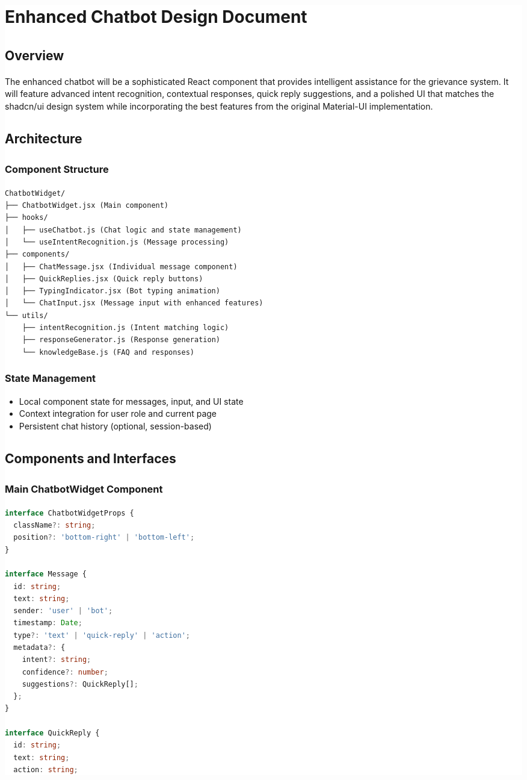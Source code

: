 # Enhanced Chatbot Design Document

## Overview

The enhanced chatbot will be a sophisticated React component that provides intelligent assistance for the grievance system. It will feature advanced intent recognition, contextual responses, quick reply suggestions, and a polished UI that matches the shadcn/ui design system while incorporating the best features from the original Material-UI implementation.

## Architecture

### Component Structure
```
ChatbotWidget/
├── ChatbotWidget.jsx (Main component)
├── hooks/
│   ├── useChatbot.js (Chat logic and state management)
│   └── useIntentRecognition.js (Message processing)
├── components/
│   ├── ChatMessage.jsx (Individual message component)
│   ├── QuickReplies.jsx (Quick reply buttons)
│   ├── TypingIndicator.jsx (Bot typing animation)
│   └── ChatInput.jsx (Message input with enhanced features)
└── utils/
    ├── intentRecognition.js (Intent matching logic)
    ├── responseGenerator.js (Response generation)
    └── knowledgeBase.js (FAQ and responses)
```

### State Management
- Local component state for messages, input, and UI state
- Context integration for user role and current page
- Persistent chat history (optional, session-based)

## Components and Interfaces

### Main ChatbotWidget Component
```typescript
interface ChatbotWidgetProps {
  className?: string;
  position?: 'bottom-right' | 'bottom-left';
}

interface Message {
  id: string;
  text: string;
  sender: 'user' | 'bot';
  timestamp: Date;
  type?: 'text' | 'quick-reply' | 'action';
  metadata?: {
    intent?: string;
    confidence?: number;
    suggestions?: QuickReply[];
  };
}

interface QuickReply {
  id: string;
  text: string;
  action: string;
```